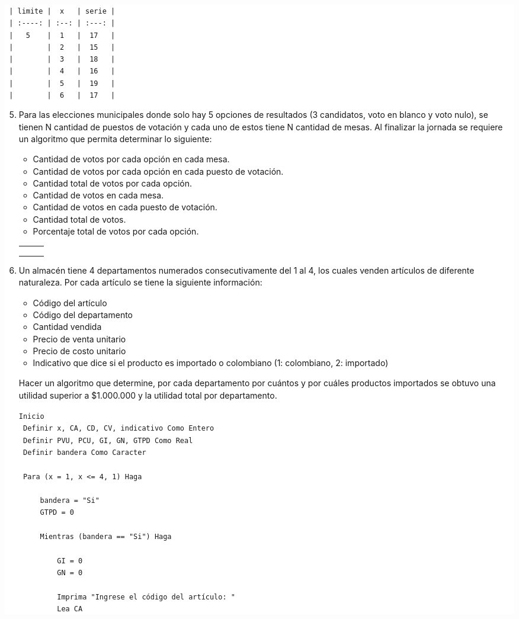      | limite |  x   | serie |
     | :----: | :--: | :---: |
     |   5    |  1   |  17   |
     |        |  2   |  15   |
     |        |  3   |  18   |
     |        |  4   |  16   |
     |        |  5   |  19   |
     |        |  6   |  17   |

5. Para las elecciones municipales donde solo hay 5 opciones de resultados (3 candidatos, voto en blanco y voto nulo), se tienen N cantidad de puestos de votación y cada uno de estos tiene N cantidad de mesas. Al finalizar la jornada se requiere un algoritmo que permita determinar lo siguiente:

     * Cantidad de votos por cada opción en cada mesa.
     * Cantidad de votos por cada opción en cada puesto de votación.
     * Cantidad total de votos por cada opción.
     * Cantidad de votos en cada mesa.
     * Cantidad de votos en cada puesto de votación.
     * Cantidad total de votos.
     * Porcentaje total de votos por cada opción.

     ```
     
     ```

     |      |      |      |
     | :--- | ---- | ---- |
     |      |      |      |
     |      |      |      |
     |      |      |      |

6. Un almacén tiene 4 departamentos numerados consecutivamente del 1 al 4, los cuales venden artículos de diferente naturaleza. Por cada artículo se tiene la siguiente información:

   * Código del artículo
   * Código del departamento
   * Cantidad vendida
   * Precio de venta unitario
   * Precio de costo unitario
   * Indicativo que dice si el producto es importado o colombiano (1: colombiano, 2: importado)

   Hacer un algoritmo que determine, por cada departamento por cuántos y por cuáles productos importados se obtuvo una utilidad superior a $1.000.000 y la utilidad total por departamento.

   ```
   Inicio
   	Definir x, CA, CD, CV, indicativo Como Entero
   	Definir PVU, PCU, GI, GN, GTPD Como Real
   	Definir bandera Como Caracter
   	
   	Para (x = 1, x <= 4, 1) Haga
   		
   		bandera = "Si"
   		GTPD = 0
   		
   		Mientras (bandera == "Si") Haga
   			
   			GI = 0
   			GN = 0
   			
   			Imprima "Ingrese el código del artículo: "
   			Lea CA
   ```